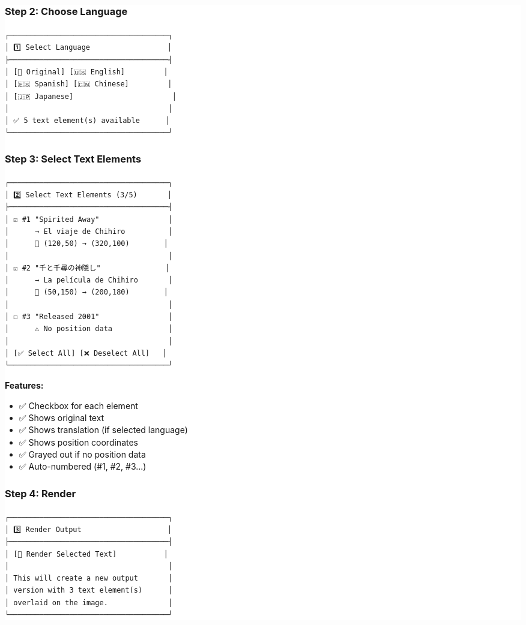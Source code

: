 ### **Step 2: Choose Language**
```
┌─────────────────────────────────────┐
│ 1️⃣ Select Language                  │
├─────────────────────────────────────┤
│ [📝 Original] [🇺🇸 English]         │
│ [🇪🇸 Spanish] [🇨🇳 Chinese]         │
│ [🇯🇵 Japanese]                       │
│                                     │
│ ✅ 5 text element(s) available      │
└─────────────────────────────────────┘
```

### **Step 3: Select Text Elements**
```
┌─────────────────────────────────────┐
│ 2️⃣ Select Text Elements (3/5)       │
├─────────────────────────────────────┤
│ ☑ #1 "Spirited Away"                │
│      → El viaje de Chihiro          │
│      📍 (120,50) → (320,100)        │
│                                     │
│ ☑ #2 "千と千尋の神隠し"               │
│      → La película de Chihiro       │
│      📍 (50,150) → (200,180)        │
│                                     │
│ ☐ #3 "Released 2001"                │
│      ⚠️ No position data             │
│                                     │
│ [✅ Select All] [❌ Deselect All]   │
└─────────────────────────────────────┘
```

**Features:**
- ✅ Checkbox for each element
- ✅ Shows original text
- ✅ Shows translation (if selected language)
- ✅ Shows position coordinates
- ✅ Grayed out if no position data
- ✅ Auto-numbered (#1, #2, #3...)

### **Step 4: Render**
```
┌─────────────────────────────────────┐
│ 3️⃣ Render Output                    │
├─────────────────────────────────────┤
│ [🎨 Render Selected Text]           │
│                                     │
│ This will create a new output       │
│ version with 3 text element(s)      │
│ overlaid on the image.              │
└─────────────────────────────────────┘
```
